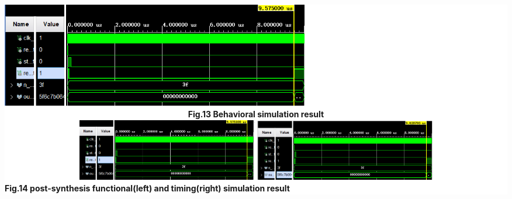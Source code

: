<img src="./Exercise5 Fibonacci function/image-20230423022735593.png" alt="image-20230423022735593" style="zoom:67%;" />

<div align = 'center'><b>Fig.13 Behavioral simulation result</div>

<center class="half">    
    <img src="./Exercise5 Fibonacci function/image-20230423022943029.png" alt="image-20230423022943029" style="zoom:100%;"width="300"/>    
    <img src="./Exercise5 Fibonacci function/image-20230423023253929.png" alt="image-20230423023253929" style="zoom:100%;" width="300"/> 
</center

<div align = 'center'><b>Fig.14 post-synthesis functional(left)  and timing(right) simulation result</div>
